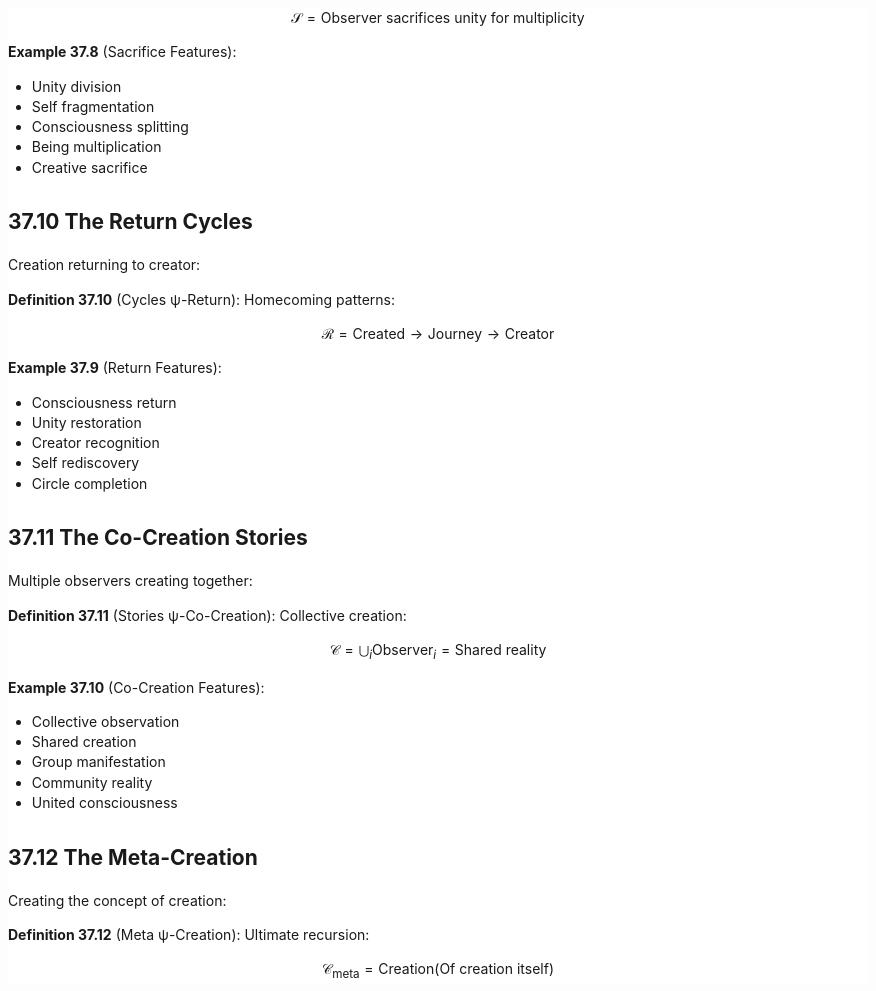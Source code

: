 $$
\mathcal{S} = \text{Observer sacrifices unity for multiplicity}
$$

**Example 37.8** (Sacrifice Features):

- Unity division
- Self fragmentation
- Consciousness splitting
- Being multiplication
- Creative sacrifice

## 37.10 The Return Cycles

Creation returning to creator:

**Definition 37.10** (Cycles ψ-Return): Homecoming patterns:

$$
\mathcal{R} = \text{Created} \to \text{Journey} \to \text{Creator}
$$

**Example 37.9** (Return Features):

- Consciousness return
- Unity restoration
- Creator recognition
- Self rediscovery
- Circle completion

## 37.11 The Co-Creation Stories

Multiple observers creating together:

**Definition 37.11** (Stories ψ-Co-Creation): Collective creation:

$$
\mathcal{C} = \bigcup_i \text{Observer}_i = \text{Shared reality}
$$

**Example 37.10** (Co-Creation Features):

- Collective observation
- Shared creation
- Group manifestation
- Community reality
- United consciousness

## 37.12 The Meta-Creation

Creating the concept of creation:

**Definition 37.12** (Meta ψ-Creation): Ultimate recursion:

$$
\mathcal{C}_{\text{meta}} = \text{Creation}(\text{Of creation itself})
$$
